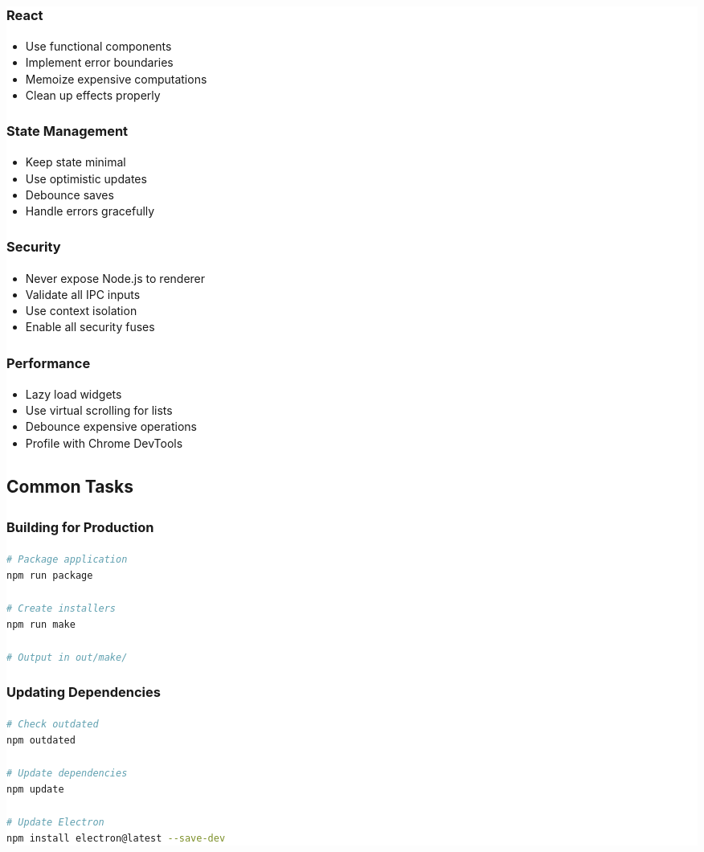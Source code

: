 ### React

- Use functional components
- Implement error boundaries
- Memoize expensive computations
- Clean up effects properly

### State Management

- Keep state minimal
- Use optimistic updates
- Debounce saves
- Handle errors gracefully

### Security

- Never expose Node.js to renderer
- Validate all IPC inputs
- Use context isolation
- Enable all security fuses

### Performance

- Lazy load widgets
- Use virtual scrolling for lists
- Debounce expensive operations
- Profile with Chrome DevTools

## Common Tasks

### Building for Production

```bash
# Package application
npm run package

# Create installers
npm run make

# Output in out/make/
```

### Updating Dependencies

```bash
# Check outdated
npm outdated

# Update dependencies
npm update

# Update Electron
npm install electron@latest --save-dev
```
